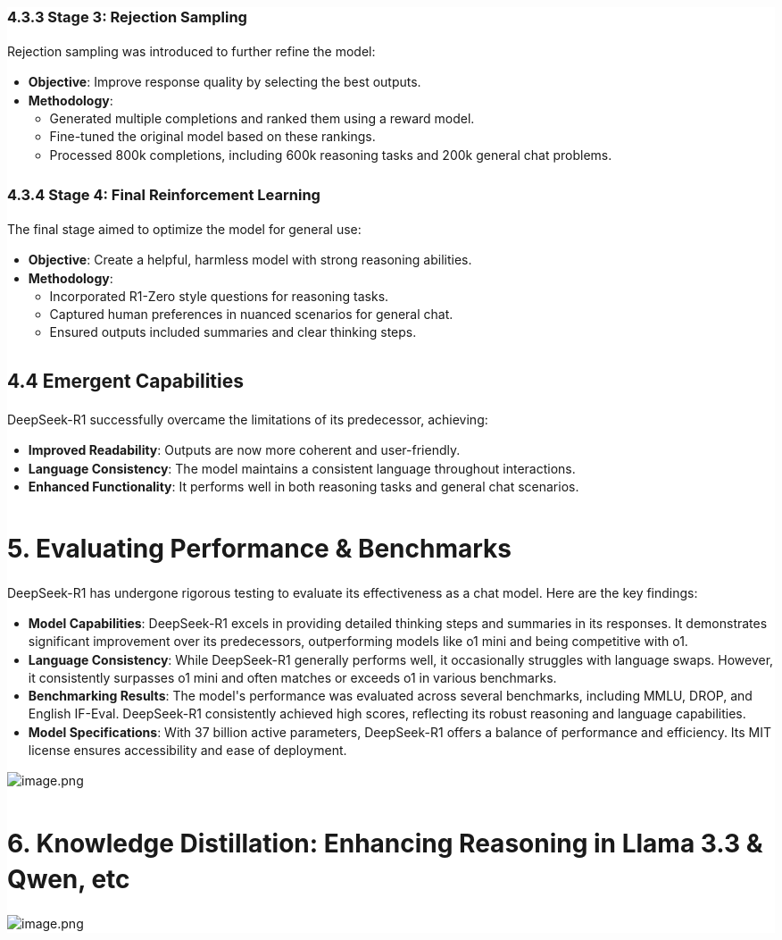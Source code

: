 ### 4.3.3 Stage 3: Rejection Sampling

Rejection sampling was introduced to further refine the model:

- **Objective**: Improve response quality by selecting the best outputs.
- **Methodology**:
    - Generated multiple completions and ranked them using a reward model.
    - Fine-tuned the original model based on these rankings.
    - Processed 800k completions, including 600k reasoning tasks and 200k general chat problems.

### 4.3.4 Stage 4: Final Reinforcement Learning

The final stage aimed to optimize the model for general use:

- **Objective**: Create a helpful, harmless model with strong reasoning abilities.
- **Methodology**:
    - Incorporated R1-Zero style questions for reasoning tasks.
    - Captured human preferences in nuanced scenarios for general chat.
    - Ensured outputs included summaries and clear thinking steps.

## 4.4 Emergent Capabilities

DeepSeek-R1 successfully overcame the limitations of its predecessor, achieving:

- **Improved Readability**: Outputs are now more coherent and user-friendly.
- **Language Consistency**: The model maintains a consistent language throughout interactions.
- **Enhanced Functionality**: It performs well in both reasoning tasks and general chat scenarios.

# **5. Evaluating Performance & Benchmarks**

DeepSeek-R1 has undergone rigorous testing to evaluate its effectiveness as a chat model. Here are the key findings:

- **Model Capabilities**: DeepSeek-R1 excels in providing detailed thinking steps and summaries in its responses. It demonstrates significant improvement over its predecessors, outperforming models like o1 mini and being competitive with o1.
- **Language Consistency**: While DeepSeek-R1 generally performs well, it occasionally struggles with language swaps. However, it consistently surpasses o1 mini and often matches or exceeds o1 in various benchmarks.
- **Benchmarking Results**: The model's performance was evaluated across several benchmarks, including MMLU, DROP, and English IF-Eval. DeepSeek-R1 consistently achieved high scores, reflecting its robust reasoning and language capabilities.
- **Model Specifications**: With 37 billion active parameters, DeepSeek-R1 offers a balance of performance and efficiency. Its MIT license ensures accessibility and ease of deployment.

![image.png](/assets/post/deep-seek-dive-deep/image%209.png)

# **6. Knowledge Distillation: Enhancing Reasoning in Llama 3.3 & Qwen, etc**

![image.png](/assets/post/deep-seek-dive-deep/image%2010.png)
